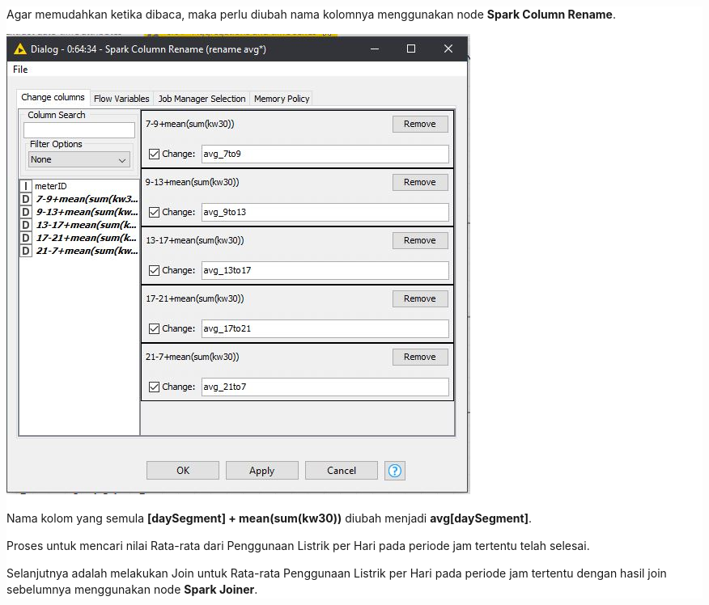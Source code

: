 Agar memudahkan ketika dibaca, maka perlu diubah nama kolomnya menggunakan node **Spark Column Rename**.

![enter image description here](https://github.com/hendraramadani/Big-Data/blob/master/Tugas%207/Dokumentasi/Spark%20Column%20Rename%20%28average%20by%20day%20segment%29.JPG?raw=true)

Nama kolom yang semula **[daySegment] + mean(sum(kw30))** diubah menjadi **avg[daySegment]**.

Proses untuk mencari nilai Rata-rata dari Penggunaan Listrik per Hari pada periode jam tertentu telah selesai. 

Selanjutnya adalah melakukan Join untuk Rata-rata Penggunaan Listrik per Hari pada periode jam tertentu dengan hasil join sebelumnya menggunakan node **Spark Joiner**.
